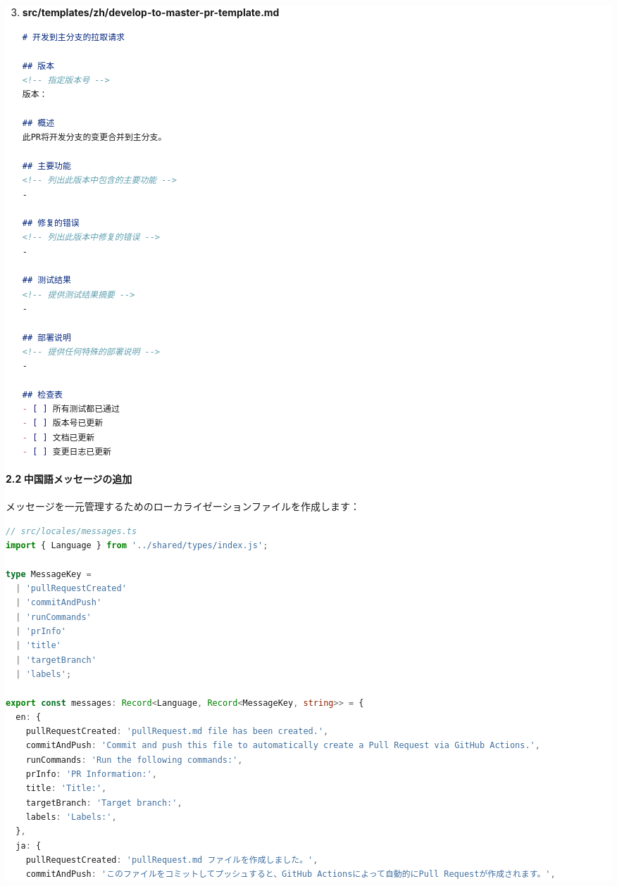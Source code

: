 3. **src/templates/zh/develop-to-master-pr-template.md**
   ```markdown
   # 开发到主分支的拉取请求

   ## 版本
   <!-- 指定版本号 -->
   版本：

   ## 概述
   此PR将开发分支的变更合并到主分支。

   ## 主要功能
   <!-- 列出此版本中包含的主要功能 -->
   -

   ## 修复的错误
   <!-- 列出此版本中修复的错误 -->
   -

   ## 测试结果
   <!-- 提供测试结果摘要 -->
   -

   ## 部署说明
   <!-- 提供任何特殊的部署说明 -->
   -

   ## 检查表
   - [ ] 所有测试都已通过
   - [ ] 版本号已更新
   - [ ] 文档已更新
   - [ ] 变更日志已更新
   ```

#### 2.2 中国語メッセージの追加

メッセージを一元管理するためのローカライゼーションファイルを作成します：

```typescript
// src/locales/messages.ts
import { Language } from '../shared/types/index.js';

type MessageKey =
  | 'pullRequestCreated'
  | 'commitAndPush'
  | 'runCommands'
  | 'prInfo'
  | 'title'
  | 'targetBranch'
  | 'labels';

export const messages: Record<Language, Record<MessageKey, string>> = {
  en: {
    pullRequestCreated: 'pullRequest.md file has been created.',
    commitAndPush: 'Commit and push this file to automatically create a Pull Request via GitHub Actions.',
    runCommands: 'Run the following commands:',
    prInfo: 'PR Information:',
    title: 'Title:',
    targetBranch: 'Target branch:',
    labels: 'Labels:',
  },
  ja: {
    pullRequestCreated: 'pullRequest.md ファイルを作成しました。',
    commitAndPush: 'このファイルをコミットしてプッシュすると、GitHub Actionsによって自動的にPull Requestが作成されます。',
```